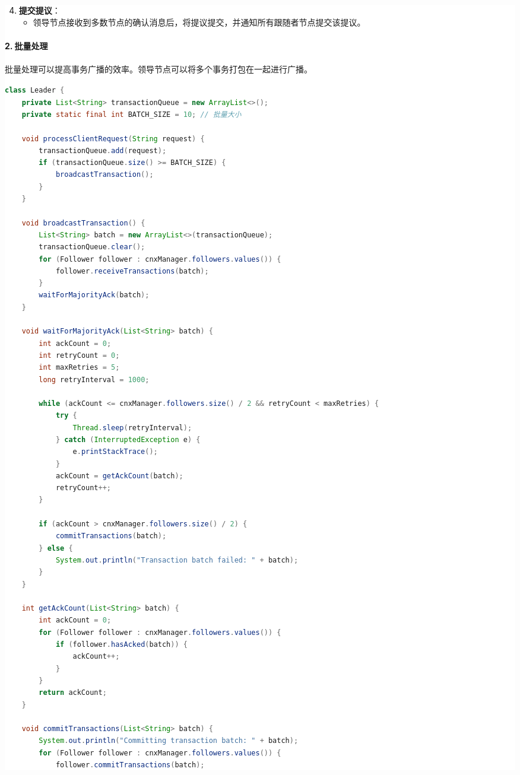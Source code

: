 4. **提交提议**：
   - 领导节点接收到多数节点的确认消息后，将提议提交，并通知所有跟随者节点提交该提议。

#### 2. 批量处理

批量处理可以提高事务广播的效率。领导节点可以将多个事务打包在一起进行广播。

```java
class Leader {
    private List<String> transactionQueue = new ArrayList<>();
    private static final int BATCH_SIZE = 10; // 批量大小

    void processClientRequest(String request) {
        transactionQueue.add(request);
        if (transactionQueue.size() >= BATCH_SIZE) {
            broadcastTransaction();
        }
    }

    void broadcastTransaction() {
        List<String> batch = new ArrayList<>(transactionQueue);
        transactionQueue.clear();
        for (Follower follower : cnxManager.followers.values()) {
            follower.receiveTransactions(batch);
        }
        waitForMajorityAck(batch);
    }

    void waitForMajorityAck(List<String> batch) {
        int ackCount = 0;
        int retryCount = 0;
        int maxRetries = 5;
        long retryInterval = 1000;

        while (ackCount <= cnxManager.followers.size() / 2 && retryCount < maxRetries) {
            try {
                Thread.sleep(retryInterval);
            } catch (InterruptedException e) {
                e.printStackTrace();
            }
            ackCount = getAckCount(batch);
            retryCount++;
        }

        if (ackCount > cnxManager.followers.size() / 2) {
            commitTransactions(batch);
        } else {
            System.out.println("Transaction batch failed: " + batch);
        }
    }

    int getAckCount(List<String> batch) {
        int ackCount = 0;
        for (Follower follower : cnxManager.followers.values()) {
            if (follower.hasAcked(batch)) {
                ackCount++;
            }
        }
        return ackCount;
    }

    void commitTransactions(List<String> batch) {
        System.out.println("Committing transaction batch: " + batch);
        for (Follower follower : cnxManager.followers.values()) {
            follower.commitTransactions(batch);
```
